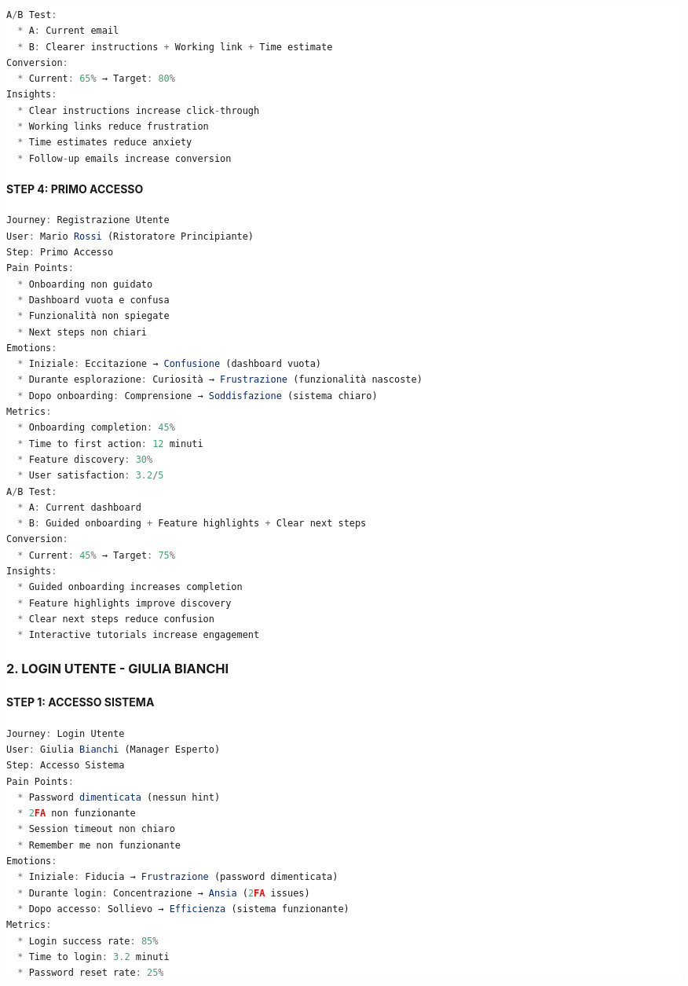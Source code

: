 ```typescript
A/B Test: 
  * A: Current email
  * B: Clearer instructions + Working link + Time estimate
Conversion: 
  * Current: 65% → Target: 80%
Insights: 
  * Clear instructions increase click-through
  * Working links reduce frustration
  * Time estimates reduce anxiety
  * Follow-up emails increase conversion
```

#### **STEP 4: PRIMO ACCESSO**
```typescript
Journey: Registrazione Utente
User: Mario Rossi (Ristoratore Principiante)
Step: Primo Accesso
Pain Points: 
  * Onboarding non guidato
  * Dashboard vuota e confusa
  * Funzionalità non spiegate
  * Next steps non chiari
Emotions: 
  * Iniziale: Eccitazione → Confusione (dashboard vuota)
  * Durante esplorazione: Curiosità → Frustrazione (funzionalità nascoste)
  * Dopo onboarding: Comprensione → Soddisfazione (sistema chiaro)
Metrics: 
  * Onboarding completion: 45%
  * Time to first action: 12 minuti
  * Feature discovery: 30%
  * User satisfaction: 3.2/5
A/B Test: 
  * A: Current dashboard
  * B: Guided onboarding + Feature highlights + Clear next steps
Conversion: 
  * Current: 45% → Target: 75%
Insights: 
  * Guided onboarding increases completion
  * Feature highlights improve discovery
  * Clear next steps reduce confusion
  * Interactive tutorials increase engagement
```

### **2. LOGIN UTENTE - GIULIA BIANCHI**

#### **STEP 1: ACCESSO SISTEMA**
```typescript
Journey: Login Utente
User: Giulia Bianchi (Manager Esperto)
Step: Accesso Sistema
Pain Points: 
  * Password dimenticata (nessun hint)
  * 2FA non funzionante
  * Session timeout non chiaro
  * Remember me non funzionante
Emotions: 
  * Iniziale: Fiducia → Frustrazione (password dimenticata)
  * Durante login: Concentrazione → Ansia (2FA issues)
  * Dopo accesso: Sollievo → Efficienza (sistema funzionante)
Metrics: 
  * Login success rate: 85%
  * Time to login: 3.2 minuti
  * Password reset rate: 25%
```
